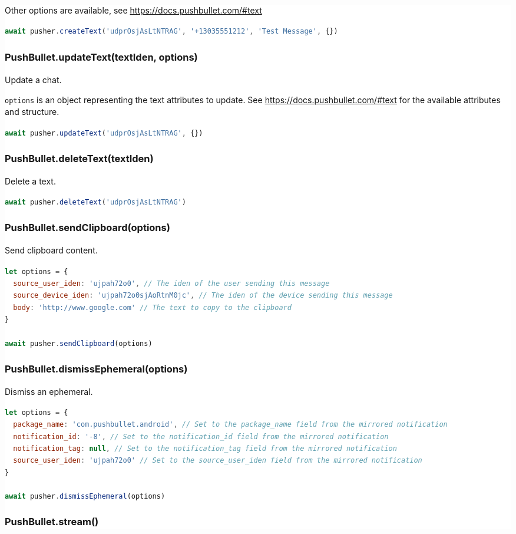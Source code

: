 Other options are available, see https://docs.pushbullet.com/#text

```javascript
await pusher.createText('udprOsjAsLtNTRAG', '+13035551212', 'Test Message', {})
```

### PushBullet.updateText(textIden, options)

Update a chat.

`options` is an object representing the text attributes to update. See https://docs.pushbullet.com/#text for the available attributes and structure.

```javascript
await pusher.updateText('udprOsjAsLtNTRAG', {})
```

### PushBullet.deleteText(textIden)

Delete a text.

```javascript
await pusher.deleteText('udprOsjAsLtNTRAG')
```

### PushBullet.sendClipboard(options)

Send clipboard content.

```javascript
let options = {
  source_user_iden: 'ujpah72o0', // The iden of the user sending this message
  source_device_iden: 'ujpah72o0sjAoRtnM0jc', // The iden of the device sending this message
  body: 'http://www.google.com' // The text to copy to the clipboard
}

await pusher.sendClipboard(options)
```

### PushBullet.dismissEphemeral(options)

Dismiss an ephemeral.

```javascript
let options = {
  package_name: 'com.pushbullet.android', // Set to the package_name field from the mirrored notification
  notification_id: '-8', // Set to the notification_id field from the mirrored notification
  notification_tag: null, // Set to the notification_tag field from the mirrored notification
  source_user_iden: 'ujpah72o0' // Set to the source_user_iden field from the mirrored notification
}

await pusher.dismissEphemeral(options)
```

### PushBullet.stream()
